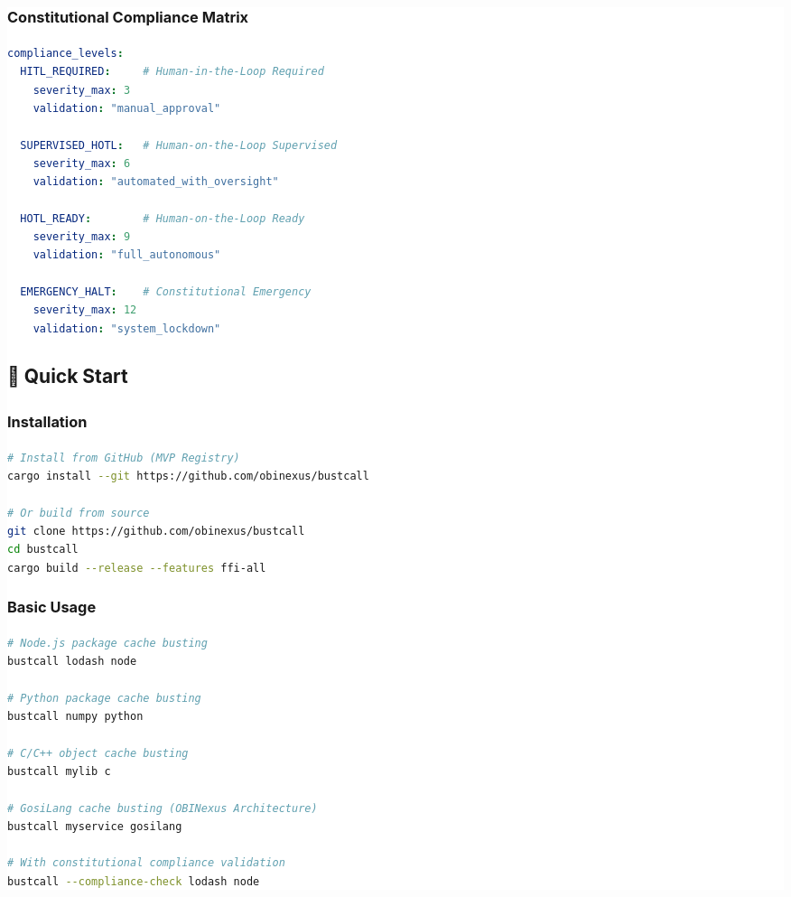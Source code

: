 ### Constitutional Compliance Matrix

```yaml
compliance_levels:
  HITL_REQUIRED:     # Human-in-the-Loop Required
    severity_max: 3
    validation: "manual_approval"
    
  SUPERVISED_HOTL:   # Human-on-the-Loop Supervised  
    severity_max: 6
    validation: "automated_with_oversight"
    
  HOTL_READY:        # Human-on-the-Loop Ready
    severity_max: 9
    validation: "full_autonomous"
    
  EMERGENCY_HALT:    # Constitutional Emergency
    severity_max: 12
    validation: "system_lockdown"
```

## 🚀 Quick Start

### Installation

```bash
# Install from GitHub (MVP Registry)
cargo install --git https://github.com/obinexus/bustcall

# Or build from source
git clone https://github.com/obinexus/bustcall
cd bustcall
cargo build --release --features ffi-all
```

### Basic Usage

```bash
# Node.js package cache busting
bustcall lodash node

# Python package cache busting
bustcall numpy python

# C/C++ object cache busting  
bustcall mylib c

# GosiLang cache busting (OBINexus Architecture)
bustcall myservice gosilang

# With constitutional compliance validation
bustcall --compliance-check lodash node
```
